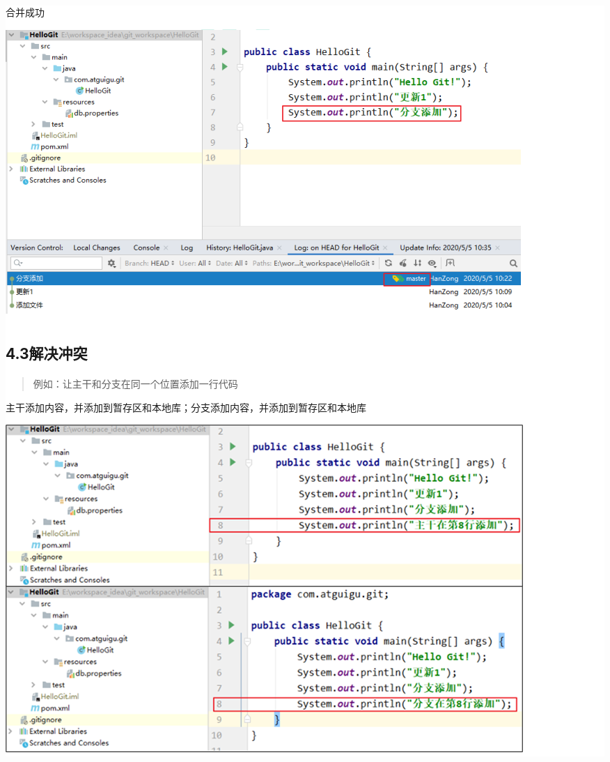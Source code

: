 合并成功

![image-20220120120435771](image-20220120120435771.png)

## 4.3解决冲突

> 例如：让主干和分支在同一个位置添加一行代码

主干添加内容，并添加到暂存区和本地库；分支添加内容，并添加到暂存区和本地库

![image-20220120120723650](image-20220120120723650.png)
